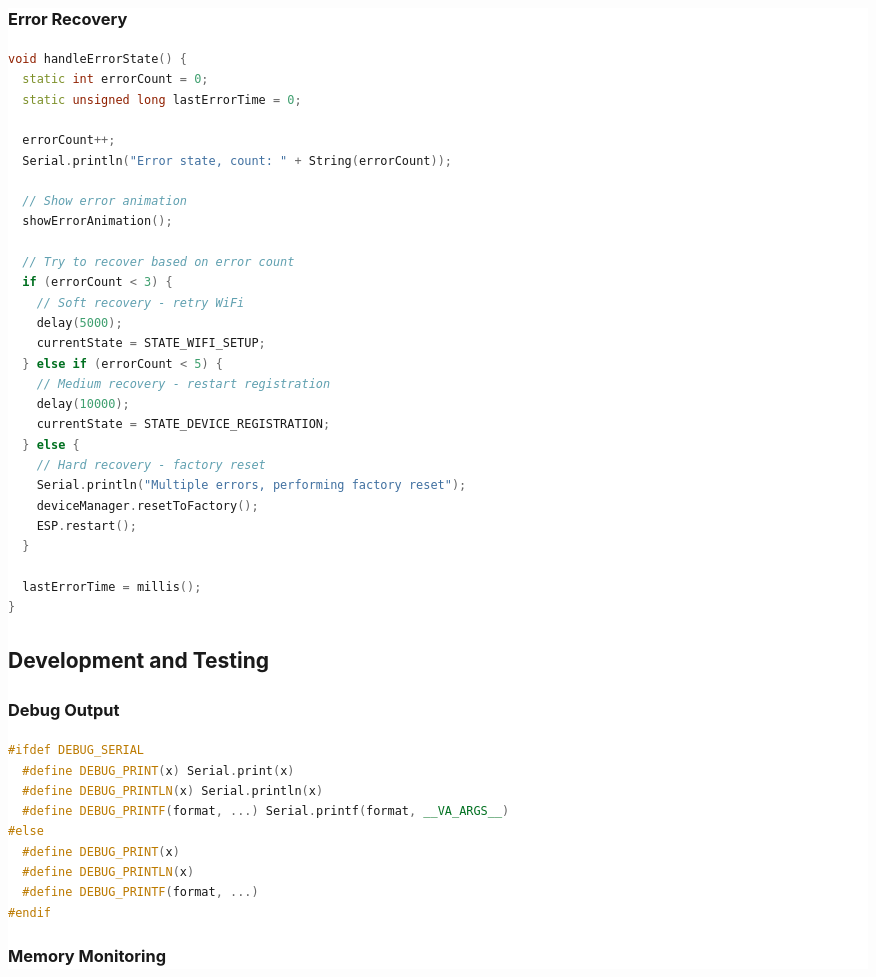 ### Error Recovery

```cpp
void handleErrorState() {
  static int errorCount = 0;
  static unsigned long lastErrorTime = 0;

  errorCount++;
  Serial.println("Error state, count: " + String(errorCount));

  // Show error animation
  showErrorAnimation();

  // Try to recover based on error count
  if (errorCount < 3) {
    // Soft recovery - retry WiFi
    delay(5000);
    currentState = STATE_WIFI_SETUP;
  } else if (errorCount < 5) {
    // Medium recovery - restart registration
    delay(10000);
    currentState = STATE_DEVICE_REGISTRATION;
  } else {
    // Hard recovery - factory reset
    Serial.println("Multiple errors, performing factory reset");
    deviceManager.resetToFactory();
    ESP.restart();
  }

  lastErrorTime = millis();
}
```

## Development and Testing

### Debug Output

```cpp
#ifdef DEBUG_SERIAL
  #define DEBUG_PRINT(x) Serial.print(x)
  #define DEBUG_PRINTLN(x) Serial.println(x)
  #define DEBUG_PRINTF(format, ...) Serial.printf(format, __VA_ARGS__)
#else
  #define DEBUG_PRINT(x)
  #define DEBUG_PRINTLN(x)
  #define DEBUG_PRINTF(format, ...)
#endif
```

### Memory Monitoring

